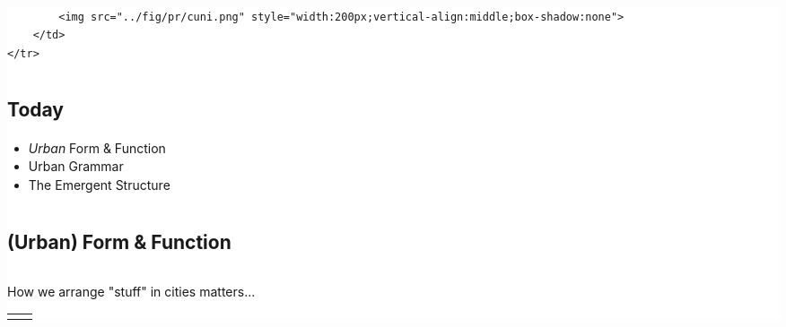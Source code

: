             <img src="../fig/pr/cuni.png" style="width:200px;vertical-align:middle;box-shadow:none">
        </td>
    </tr>
</table>

#

## Today

- *Urban* Form & Function
- Urban Grammar
- The Emergent Structure

#

## (Urban) Form & Function

##

How we arrange "stuff" in cities matters...

<table>
<col width="50%">
<col width="50%">
<tr>
    <td>
    <CENTER>
